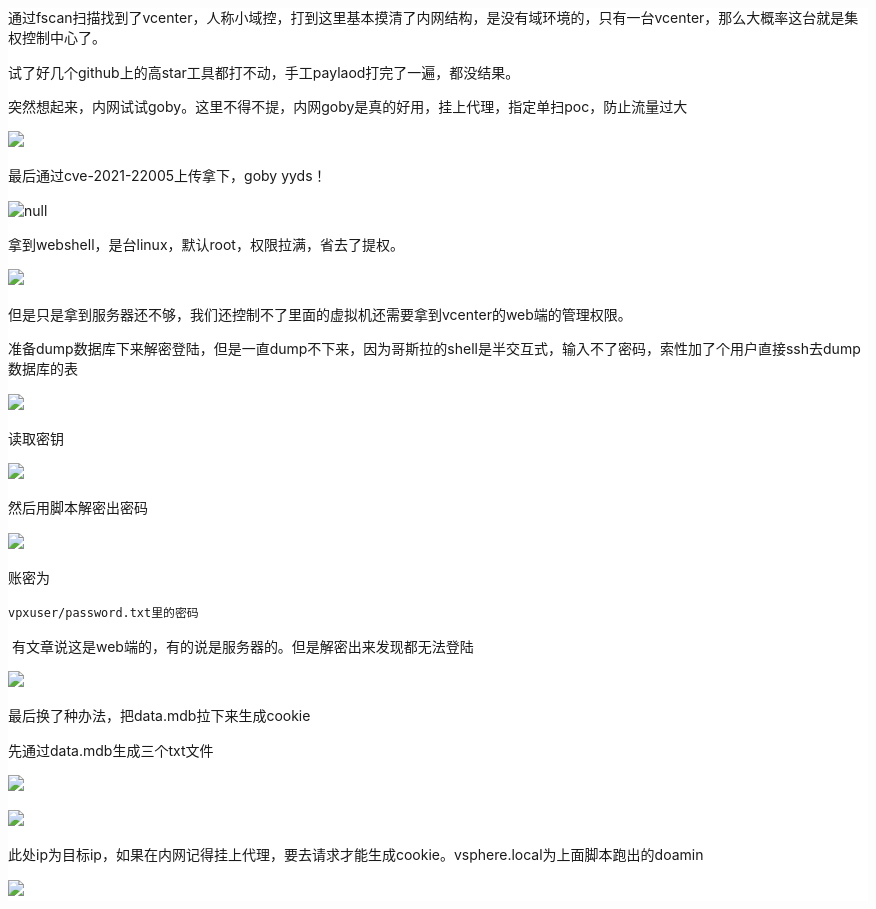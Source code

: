 通过fscan扫描找到了vcenter，人称小域控，打到这里基本摸清了内网结构，是没有域环境的，只有一台vcenter，那么大概率这台就是集权控制中心了。  
  
试了好几个github上的高star工具都打不动，手工paylaod打完了一遍，都没结果。  
  
突然想起来，内网试试goby。这里不得不提，内网goby是真的好用，挂上代理，指定单扫poc，防止流量过大  
  
![](https://mmbiz.qpic.cn/sz_mmbiz_png/BwqHlJ29vcrDwktUPiazia5Prfc5FSe0iaVMEJwOgfA0KCRMdm2iaQuIJlfAg3Er9tt426tD2mwNIgTVpHAEEiaGWpg/640?wx_fmt=png&from=appmsg "")  
  
  
最后通过cve-2021-22005上传拿下，goby yyds！  
  
![](https://mmbiz.qpic.cn/sz_mmbiz_png/BwqHlJ29vcrDwktUPiazia5Prfc5FSe0iaViaRxbzuFa9Tu2onklibn6fK5RqVToHtWF81W9adQzW8vj4fOIML1EtcQ/640?wx_fmt=png&from=appmsg "null")  
  
  
拿到webshell，是台linux，默认root，权限拉满，省去了提权。  
  
![](https://mmbiz.qpic.cn/sz_mmbiz_png/BwqHlJ29vcrDwktUPiazia5Prfc5FSe0iaVOX82D4iaUzI1U4iacEYXyo6yjEGOQQkExUQvK5Ga7cFLpQ84DtS8QnWQ/640?wx_fmt=png&from=appmsg "")  
  
  
但是只是拿到服务器还不够，我们还控制不了里面的虚拟机还需要拿到vcenter的web端的管理权限。  
  
准备dump数据库下来解密登陆，但是一直dump不下来，因为哥斯拉的shell是半交互式，输入不了密码，索性加了个用户直接ssh去dump数据库的表  
  
![](https://mmbiz.qpic.cn/sz_mmbiz_png/BwqHlJ29vcrDwktUPiazia5Prfc5FSe0iaVmz1qQyJ1vQeHFggsktn1UL9JWCDzlZibqjRFSpwNC5DQicYhWqLlMmaA/640?wx_fmt=png&from=appmsg "")  
  
  
读取密钥  
  
![](https://mmbiz.qpic.cn/sz_mmbiz_png/BwqHlJ29vcrDwktUPiazia5Prfc5FSe0iaVQw4fibmhTrsFoOhd9AwtQHSsgBRLXCbBBU7YYr2uKAGeG5ZwSLmwibug/640?wx_fmt=png&from=appmsg "")  
  
  
然后用脚本解密出密码  
  
![](https://mmbiz.qpic.cn/sz_mmbiz_png/BwqHlJ29vcrDwktUPiazia5Prfc5FSe0iaV6HWN30eia15Ikd0dPcialD1FVgEpjSLBra0wLiaP48HnbjExGwVIHnrMw/640?wx_fmt=png&from=appmsg "")  
  
  
账密为 
```
vpxuser/password.txt里的密码
```

  
 有文章说这是web端的，有的说是服务器的。但是解密出来发现都无法登陆  
  
![](https://mmbiz.qpic.cn/sz_mmbiz_png/BwqHlJ29vcrDwktUPiazia5Prfc5FSe0iaVnicCyws20LKfK1gFsboM3wLfiawt4muBFURuLuB2QmhS8tNj1tXTjV3A/640?wx_fmt=png&from=appmsg "")  
  
  
最后换了种办法，把data.mdb拉下来生成cookie  
  
先通过data.mdb生成三个txt文件  
  
![](https://mmbiz.qpic.cn/sz_mmbiz_png/BwqHlJ29vcrDwktUPiazia5Prfc5FSe0iaVNJISPNrExqicx8eBHtkZg7V0y36S2Kqbib7uGqjFMyiaQvVNHE7HwqxGQ/640?wx_fmt=png&from=appmsg "")  
  
![](https://mmbiz.qpic.cn/sz_mmbiz_png/BwqHlJ29vcrDwktUPiazia5Prfc5FSe0iaVZQhpkng1YTSDmHJa53B5uicUM7AwzSVK99kibv0nFCJXYicVc1iayDDXdA/640?wx_fmt=png&from=appmsg "")  
  
  
此处ip为目标ip，如果在内网记得挂上代理，要去请求才能生成cookie。vsphere.local为上面脚本跑出的doamin  
  
![](https://mmbiz.qpic.cn/sz_mmbiz_png/BwqHlJ29vcrDwktUPiazia5Prfc5FSe0iaVL1hNziaG52Wc5tu9m4TOnt4bRZQTMxYEnHDxPrcLiaDwAt3AepLEeSSg/640?wx_fmt=png&from=appmsg "")  
  